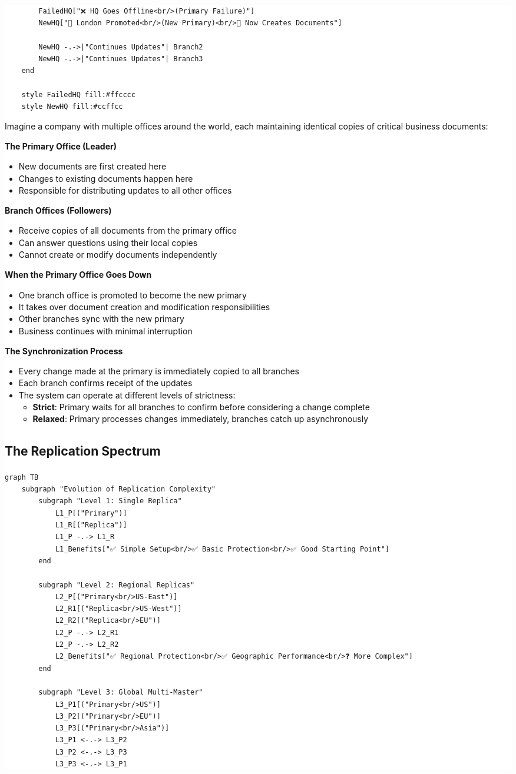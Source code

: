```mermaid
        FailedHQ["❌ HQ Goes Offline<br/>(Primary Failure)"]
        NewHQ["🏢 London Promoted<br/>(New Primary)<br/>📝 Now Creates Documents"]
        
        NewHQ -.->|"Continues Updates"| Branch2
        NewHQ -.->|"Continues Updates"| Branch3
    end
    
    style FailedHQ fill:#ffcccc
    style NewHQ fill:#ccffcc
```

Imagine a company with multiple offices around the world, each maintaining identical copies of critical business documents:

**The Primary Office (Leader)**
- New documents are first created here
- Changes to existing documents happen here
- Responsible for distributing updates to all other offices

**Branch Offices (Followers)**
- Receive copies of all documents from the primary office
- Can answer questions using their local copies
- Cannot create or modify documents independently

**When the Primary Office Goes Down**
- One branch office is promoted to become the new primary
- It takes over document creation and modification responsibilities
- Other branches sync with the new primary
- Business continues with minimal interruption

**The Synchronization Process**
- Every change made at the primary is immediately copied to all branches
- Each branch confirms receipt of the updates
- The system can operate at different levels of strictness:
  - **Strict**: Primary waits for all branches to confirm before considering a change complete
  - **Relaxed**: Primary processes changes immediately, branches catch up asynchronously

## The Replication Spectrum

```mermaid
graph TB
    subgraph "Evolution of Replication Complexity"
        subgraph "Level 1: Single Replica"
            L1_P[("Primary")]
            L1_R[("Replica")]
            L1_P -.-> L1_R
            L1_Benefits["✅ Simple Setup<br/>✅ Basic Protection<br/>✅ Good Starting Point"]
        end
        
        subgraph "Level 2: Regional Replicas"
            L2_P[("Primary<br/>US-East")]
            L2_R1[("Replica<br/>US-West")]
            L2_R2[("Replica<br/>EU")]
            L2_P -.-> L2_R1
            L2_P -.-> L2_R2
            L2_Benefits["✅ Regional Protection<br/>✅ Geographic Performance<br/>❓ More Complex"]
        end
        
        subgraph "Level 3: Global Multi-Master"
            L3_P1[("Primary<br/>US")]
            L3_P2[("Primary<br/>EU")]
            L3_P3[("Primary<br/>Asia")]
            L3_P1 <-.-> L3_P2
            L3_P2 <-.-> L3_P3
            L3_P3 <-.-> L3_P1
```